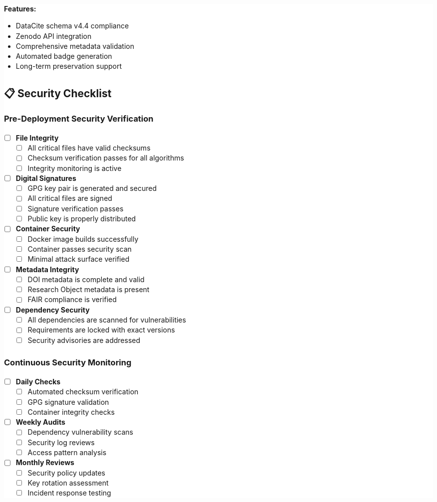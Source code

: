 **Features:**
- DataCite schema v4.4 compliance
- Zenodo API integration
- Comprehensive metadata validation
- Automated badge generation
- Long-term preservation support

## 📋 Security Checklist

### Pre-Deployment Security Verification

- [ ] **File Integrity**
  - [ ] All critical files have valid checksums
  - [ ] Checksum verification passes for all algorithms
  - [ ] Integrity monitoring is active

- [ ] **Digital Signatures**
  - [ ] GPG key pair is generated and secured
  - [ ] All critical files are signed
  - [ ] Signature verification passes
  - [ ] Public key is properly distributed

- [ ] **Container Security**
  - [ ] Docker image builds successfully
  - [ ] Container passes security scan
  - [ ] Minimal attack surface verified

- [ ] **Metadata Integrity**
  - [ ] DOI metadata is complete and valid
  - [ ] Research Object metadata is present
  - [ ] FAIR compliance is verified

- [ ] **Dependency Security**
  - [ ] All dependencies are scanned for vulnerabilities
  - [ ] Requirements are locked with exact versions
  - [ ] Security advisories are addressed

### Continuous Security Monitoring

- [ ] **Daily Checks**
  - [ ] Automated checksum verification
  - [ ] GPG signature validation
  - [ ] Container integrity checks

- [ ] **Weekly Audits**
  - [ ] Dependency vulnerability scans
  - [ ] Security log reviews
  - [ ] Access pattern analysis

- [ ] **Monthly Reviews**
  - [ ] Security policy updates
  - [ ] Key rotation assessment
  - [ ] Incident response testing
